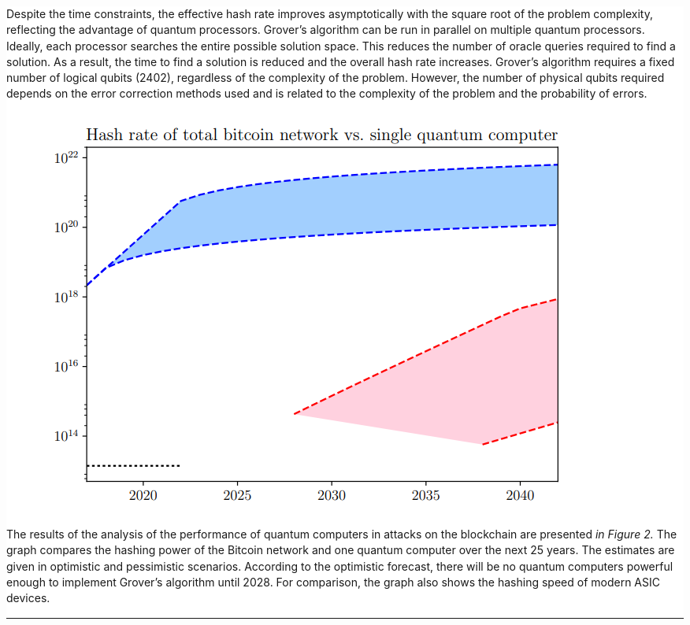 

<p>Despite the time constraints, the effective hash rate improves asymptotically with the square root of the problem complexity, reflecting the advantage of quantum processors. Grover’s algorithm can be run in parallel on multiple quantum processors. Ideally, each processor searches the entire possible solution space. This reduces the number of oracle queries required to find a solution. As a result, the time to find a solution is reduced and the overall hash rate increases. Grover’s algorithm requires a fixed number of logical qubits (2402), regardless of the complexity of the problem. However, the number of physical qubits required depends on the error correction methods used and is related to the complexity of the problem and the probability of errors.</p>


<div class="wp-block-image">
<figure class="aligncenter"><img decoding="async" src="./Quantum Attacks on Bitcoin_ Assessing Vulnerabilities and Developing Defense Strategies Against Emerging Quantum Computing Threats - CRYPTO DEEP TECH_files/image-1.png" alt="Quantum Attacks on Bitcoin: Vulnerability Assessment and Defense Strategies Against New Quantum Computing Threats" class="wp-image-5144"></figure></div>


<p>The results of the analysis of the performance of quantum computers in attacks on the blockchain are presented&nbsp;<em>in Figure 2.</em>&nbsp;The graph compares the hashing power of the Bitcoin network and one quantum computer over the next 25 years. The estimates are given in optimistic and pessimistic scenarios. According to the optimistic forecast, there will be no quantum computers powerful enough to implement Grover’s algorithm until 2028. For comparison, the graph also shows the hashing speed of modern ASIC devices.</p>



<hr class="wp-block-separator has-alpha-channel-opacity">


<div class="wp-block-image">